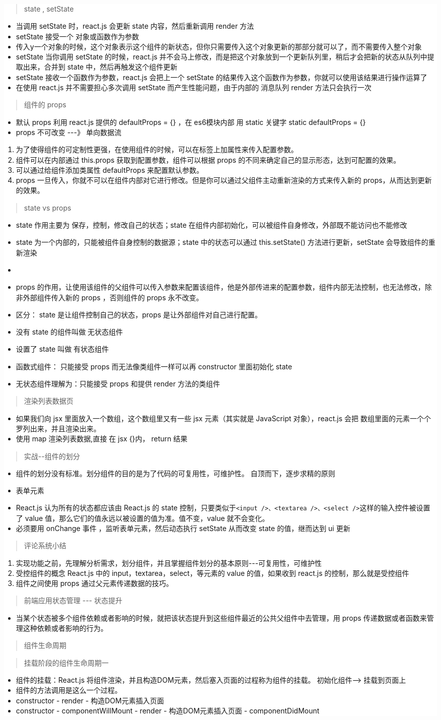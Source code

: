 > state , setState
- 当调用 setState 时，react.js 会更新 state  内容，然后重新调用 render 方法
- setState 接受一个 对象或函数作为参数
- 传入y一个对象的时候，这个对象表示这个组件的新状态，但你只需要传入这个对象更新的那部分就可以了，而不需要传入整个对象
- setState   当你调用 setState 的时候，react.js 并不会马上修改，而是把这个对象放到一个更新队列里，稍后才会把新的状态从队列中提取出来，合并到 state 中，然后再触发这个组件更新
- setState 接收一个函数作为参数，react.js 会把上一个 setState 的结果传入这个函数作为参数，你就可以使用该结果进行操作运算了
- 在使用 react.js 并不需要担心多次调用 setState 而产生性能问题，由于内部的 消息队列 render 方法只会执行一次

> 组件的 props
- 默认 props 利用 react.js 提供的 defaultProps = {} ，在 es6模块内部 用 static 关键字  static defaultProps = {}
- props 不可改变  ---》 单向数据流
1. 为了使得组件的可定制性更强，在使用组件的时候，可以在标签上加属性来传入配置参数。
2. 组件可以在内部通过 this.props 获取到配置参数，组件可以根据 props 的不同来确定自己的显示形态，达到可配置的效果。
3. 可以通过给组件添加类属性 defaultProps 来配置默认参数。
4. props 一旦传入，你就不可以在组件内部对它进行修改。但是你可以通过父组件主动重新渲染的方式来传入新的 props，从而达到更新的效果。

> state vs props 
- state 作用主要为 保存，控制，修改自己的状态；state 在组件内部初始化，可以被组件自身修改，外部既不能访问也不能修改
- state 为一个内部的，只能被组件自身控制的数据源；state 中的状态可以通过 this.setState() 方法进行更新，setState 会导致组件的重新渲染
- 
- props 的作用，让使用该组件的父组件可以传入参数来配置该组件，他是外部传进来的配置参数，组件内部无法控制，也无法修改，除非外部组件传入新的 props ，否则组件的 props 永不改变。

- 区分： state 是让组件控制自己的状态，props 是让外部组件对自己进行配置。

- 没有 state 的组件叫做 无状态组件
- 设置了 state 叫做 有状态组件

- 函数式组件： 只能接受 props 而无法像类组件一样可以再 constructor 里面初始化 state
- 无状态组件理解为：只能接受 props 和提供 render 方法的类组件

> 渲染列表数据页
- 如果我们向 jsx 里面放入一个数组，这个数组里又有一些 jsx 元素（其实就是 JavaScript 对象），react.js 会把 数组里面的元素一个个罗列出来，并且渲染出来。
- 使用 map 渲染列表数据,直接 在 jsx {}内， return 结果

> 实战--组件的划分
- 组件的划分没有标准。划分组件的目的是为了代码的可复用性，可维护性。 自顶而下，逐步求精的原则

- 表单元素
 * React.js 认为所有的状态都应该由 React.js 的 state 控制，只要类似于` <input />、<textarea />、<select /> `这样的输入控件被设置了 value 值，那么它们的值永远以被设置的值为准。值不变，value 就不会变化。
 * 必须要用 onChange 事件 ，监听表单元素，然后动态执行 setState 从而改变 state 的值，继而达到 ui 更新

> 评论系统小结
1. 实现功能之前，先理解分析需求，划分组件，并且掌握组件划分的基本原则---可复用性，可维护性
2. 受控组件的概念 React.js 中的 input，textarea，select，等元素的 value 的值，如果收到 react.js 的控制，那么就是受控组件
3. 组件之间使用 props 通过父元素传递数据的技巧。

> 前端应用状态管理 --- 状态提升
- 当某个状态被多个组件依赖或者影响的时候，就把该状态提升到这些组件最近的公共父组件中去管理，用 props 传递数据或者函数来管理这种依赖或者影响的行为。

> 组件生命周期 

> 挂载阶段的组件生命周期一
- 组件的挂载：React.js 将组件渲染，并且构造DOM元素，然后塞入页面的过程称为组件的挂载。 初始化组件--> 挂载到页面上
- 组件的方法调用是这么一个过程。 
- constructor - render - 构造DOM元素插入页面
- constructor - componentWillMount - render - 构造DOM元素插入页面 - componentDidMount
